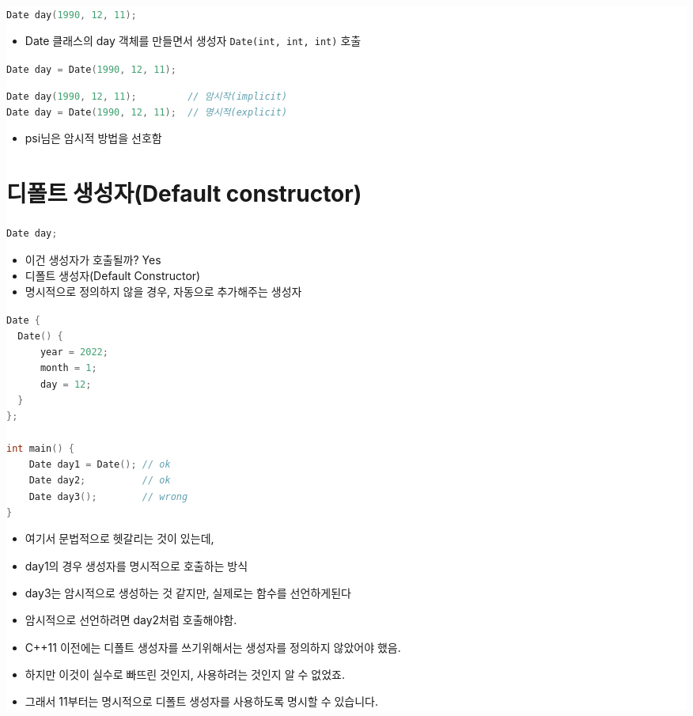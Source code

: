 ```c++
Date day(1990, 12, 11);
```

- Date 클래스의 day 객체를 만들면서 생성자 `Date(int, int, int)` 호출

```c++
Date day = Date(1990, 12, 11);
```



```c++
Date day(1990, 12, 11);			// 암시작(implicit)
Date day = Date(1990, 12, 11);	// 명시적(explicit)
```

- psi님은 암시적 방법을 선호함



# 디폴트 생성자(Default constructor)

```c++
Date day;
```

- 이건 생성자가 호출될까? Yes
- 디폴트 생성자(Default Constructor)
- 명시적으로 정의하지 않을 경우, 자동으로 추가해주는 생성자



```c++
Date {
  Date() {
      year = 2022;
      month = 1;
      day = 12;
  }
};

int main() {
    Date day1 = Date();	// ok
    Date day2;			// ok
    Date day3();		// wrong
}
```



- 여기서 문법적으로 헷갈리는 것이 있는데,
- day1의 경우 생성자를 명시적으로 호출하는 방식
- day3는 암시적으로 생성하는 것 같지만, 실제로는 함수를 선언하게된다
- 암시적으로 선언하려면 day2처럼 호출해야함.



- C++11 이전에는 디폴트 생성자를 쓰기위해서는 생성자를 정의하지 않았어야 했음.
- 하지만 이것이 실수로 빠뜨린 것인지, 사용하려는 것인지 알 수 없었죠.
- 그래서 11부터는 명시적으로 디폴트 생성자를 사용하도록 명시할 수 있습니다.
